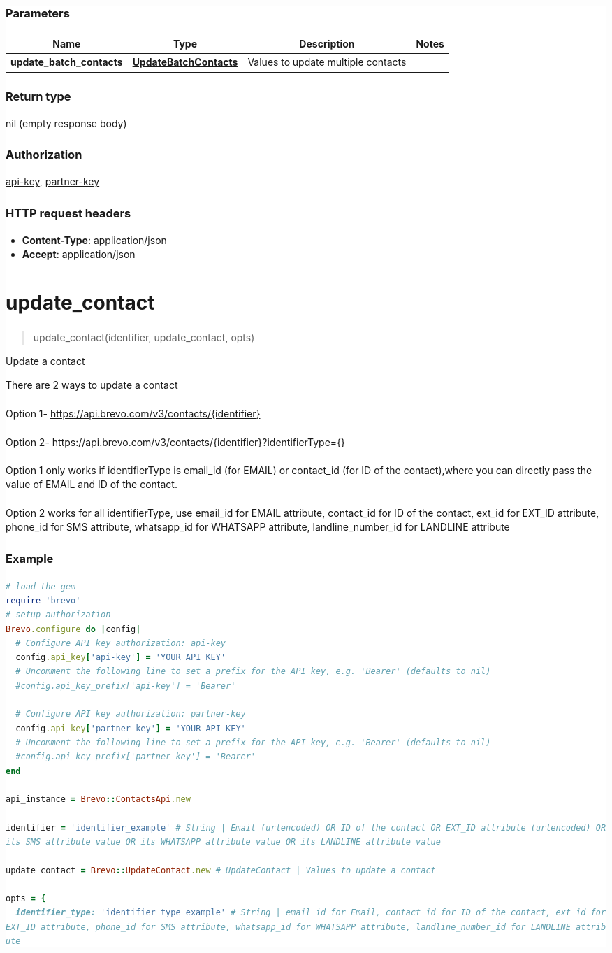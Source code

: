 ### Parameters

Name | Type | Description  | Notes
------------- | ------------- | ------------- | -------------
 **update_batch_contacts** | [**UpdateBatchContacts**](UpdateBatchContacts.md)| Values to update multiple contacts | 

### Return type

nil (empty response body)

### Authorization

[api-key](../README.md#api-key), [partner-key](../README.md#partner-key)

### HTTP request headers

 - **Content-Type**: application/json
 - **Accept**: application/json



# **update_contact**
> update_contact(identifier, update_contact, opts)

Update a contact

There are 2 ways to update a contact <br><br> Option 1- https://api.brevo.com/v3/contacts/{identifier} <br><br> Option 2- https://api.brevo.com/v3/contacts/{identifier}?identifierType={} <br> <br> Option 1 only works if identifierType is email_id (for EMAIL) or contact_id (for ID of the contact),where you can directly pass the value of EMAIL and ID of the contact.   <br><br> Option 2 works for all identifierType, use email_id for EMAIL attribute, contact_id for ID of the contact, ext_id for EXT_ID attribute, phone_id for SMS attribute, whatsapp_id for WHATSAPP attribute, landline_number_id for LANDLINE attribute

### Example
```ruby
# load the gem
require 'brevo'
# setup authorization
Brevo.configure do |config|
  # Configure API key authorization: api-key
  config.api_key['api-key'] = 'YOUR API KEY'
  # Uncomment the following line to set a prefix for the API key, e.g. 'Bearer' (defaults to nil)
  #config.api_key_prefix['api-key'] = 'Bearer'

  # Configure API key authorization: partner-key
  config.api_key['partner-key'] = 'YOUR API KEY'
  # Uncomment the following line to set a prefix for the API key, e.g. 'Bearer' (defaults to nil)
  #config.api_key_prefix['partner-key'] = 'Bearer'
end

api_instance = Brevo::ContactsApi.new

identifier = 'identifier_example' # String | Email (urlencoded) OR ID of the contact OR EXT_ID attribute (urlencoded) OR its SMS attribute value OR its WHATSAPP attribute value OR its LANDLINE attribute value

update_contact = Brevo::UpdateContact.new # UpdateContact | Values to update a contact

opts = { 
  identifier_type: 'identifier_type_example' # String | email_id for Email, contact_id for ID of the contact, ext_id for EXT_ID attribute, phone_id for SMS attribute, whatsapp_id for WHATSAPP attribute, landline_number_id for LANDLINE attribute
```